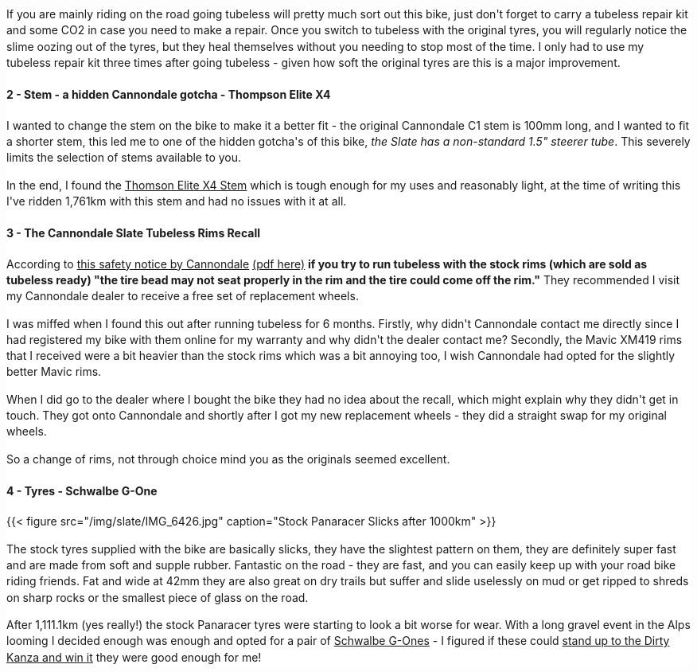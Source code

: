 If you are mainly riding on the road going tubeless will pretty much sort out this bike, just don't forget to carry a tubeless repair kit and some CO2 in case you need to make a repair. Once you switch to tubeless with the original tyres, you will regularly notice the slime oozing out of the tyres, but they heal themselves without you needing to stop most of the time. I only had to use my tubeless repair kit three times after going tubeless  - given how soft the original tyres are this is a major improvement.

#### 2 - Stem - a hidden Cannondale gotcha - Thompson Elite X4

I wanted to change the stem on the bike to make it a better fit - the original Cannondale C1 stem is 100mm long, and I wanted to fit a shorter stem, this led me to one of the hidden gotcha's of this bike, *the Slate has a non-standard 1.5"  steerer tube*. This severely limits the selection of stems available to you.

In the end, I found the [Thomson Elite X4 Stem](https://www.bikethomson.com/product/elite-x4-stems/) which is tough enough for my uses and reasonably light, at the time of writing this I've ridden 1,761km with this stem and had no issues with it at all.

#### 3 - The Cannondale Slate Tubeless Rims Recall

According to [this safety notice by Cannondale](http://www.cannondale.com/en/International/Safety-Notices-and-Recalls) [(pdf here)](http://cf-prd.cannondale.com/~/media/Files/PDF/Dorel/Cannondale/Global/recalls/Slate/Updated_4_21_16/2016%20Slate%20Safety%20Notice%20EN_NA%20041416.ashx?la=en&vs=1&d=20160421T171159Z) **if you try to run tubeless with the stock rims (which are sold as tubeless ready) "the tire bead may not seat properly in the rim and the tire could come off the rim."** They recommended I visit my Cannondale dealer to receive a free set of replacement wheels.

I was miffed when I found this out after running tubeless for 6 months. Firstly, why didn't Cannondale contact me directly since I had registered my bike with them online for my warranty and why didn't the dealer contact me? Secondly, the Mavic XM419 rims that I received were a bit heavier than the stock rims which was a bit annoying too, I wish Cannondale had opted for the slightly better Mavic rims.

When I did go to the dealer where I bought the bike they had no idea about the recall, which might explain why they didn't get in touch. They got onto Cannondale and shortly after I got my new replacement wheels - they did a straight swap for my original wheels.

So a change of rims, not through choice mind you as the originals seemed excellent.

#### 4 - Tyres - Schwalbe G-One

{{< figure src="/img/slate/IMG_6426.jpg" caption="Stock Panaracer Slicks after 1000km" >}}

The stock tyres supplied with the bike are basically slicks, they have the slightest pattern on them, they are definitely super fast and are made from soft and supple rubber. Fantastic on the road - they are fast, and you can easily keep up with your road bike riding friends. Fat and wide at 42mm they are also great on dry trails but suffer and slide uselessly on mud or get ripped to shreds on sharp rocks or the smallest piece of glass on the road.

After 1,111.1km (yes really!) the stock Panaracer tyres were starting to look a bit worse for wear. With a long gravel event in the Alps looming I decided enough was enough and opted for a pair of [Schwalbe G-Ones](https://www.schwalbe.com/en/offroad-reader/schwalbe-g-one-allround.html) - I figured if these could [stand up to the Dirty Kanza and win it](http://www.bikeradar.com/road/gear/article/ted-king-dirty-kanza-200-cannondale-slate-pro-bike-47195/) they were good enough for me!
